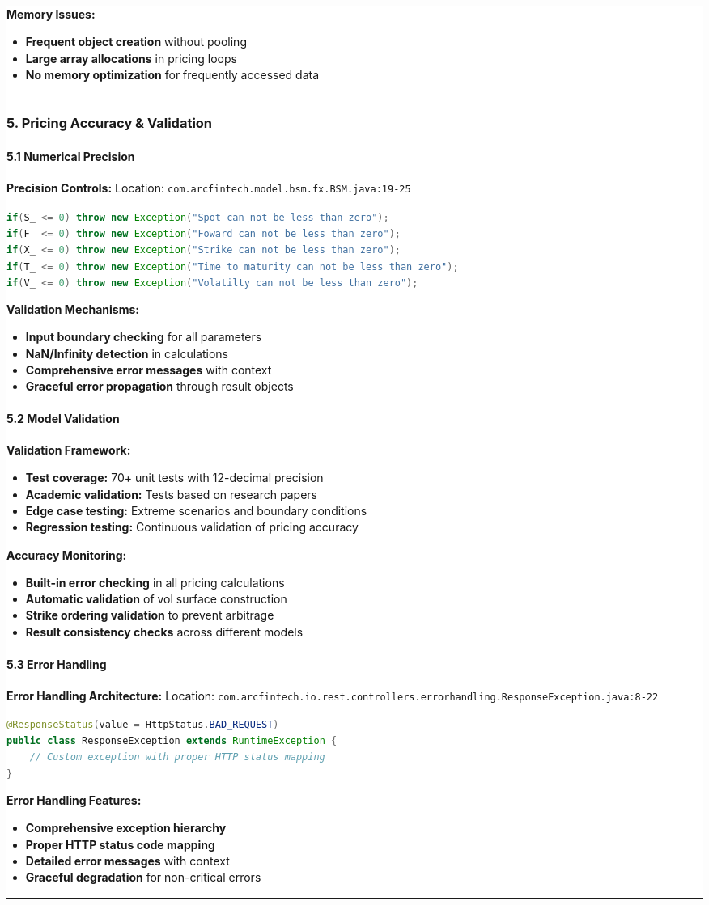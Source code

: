**Memory Issues:**
- **Frequent object creation** without pooling
- **Large array allocations** in pricing loops
- **No memory optimization** for frequently accessed data

---

### 5. Pricing Accuracy & Validation

#### 5.1 Numerical Precision

**Precision Controls:**
Location: `com.arcfintech.model.bsm.fx.BSM.java:19-25`
```java
if(S_ <= 0) throw new Exception("Spot can not be less than zero");
if(F_ <= 0) throw new Exception("Foward can not be less than zero");
if(X_ <= 0) throw new Exception("Strike can not be less than zero");
if(T_ <= 0) throw new Exception("Time to maturity can not be less than zero");
if(V_ <= 0) throw new Exception("Volatilty can not be less than zero");
```

**Validation Mechanisms:**
- **Input boundary checking** for all parameters
- **NaN/Infinity detection** in calculations
- **Comprehensive error messages** with context
- **Graceful error propagation** through result objects

#### 5.2 Model Validation

**Validation Framework:**
- **Test coverage:** 70+ unit tests with 12-decimal precision
- **Academic validation:** Tests based on research papers
- **Edge case testing:** Extreme scenarios and boundary conditions
- **Regression testing:** Continuous validation of pricing accuracy

**Accuracy Monitoring:**
- **Built-in error checking** in all pricing calculations
- **Automatic validation** of vol surface construction
- **Strike ordering validation** to prevent arbitrage
- **Result consistency checks** across different models

#### 5.3 Error Handling

**Error Handling Architecture:**
Location: `com.arcfintech.io.rest.controllers.errorhandling.ResponseException.java:8-22`
```java
@ResponseStatus(value = HttpStatus.BAD_REQUEST)
public class ResponseException extends RuntimeException {
    // Custom exception with proper HTTP status mapping
}
```

**Error Handling Features:**
- **Comprehensive exception hierarchy**
- **Proper HTTP status code mapping**
- **Detailed error messages** with context
- **Graceful degradation** for non-critical errors

---